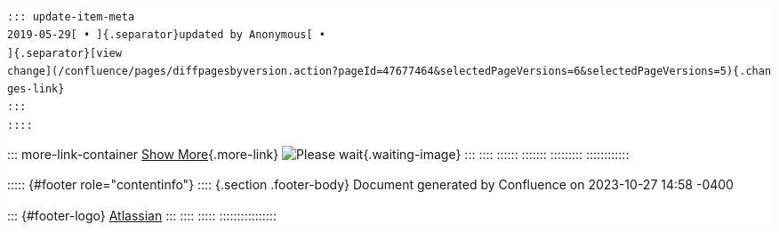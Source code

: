     ::: update-item-meta
    2019-05-29[ • ]{.separator}updated by Anonymous[ •
    ]{.separator}[view
    change](/confluence/pages/diffpagesbyversion.action?pageId=47677464&selectedPageVersions=6&selectedPageVersions=5){.changes-link}
    :::
    ::::

::: more-link-container
[Show
More](/confluence/plugins/recently-updated/changes.action?theme=concise&pageSize=100&startIndex=100&searchToken=24630&spaceKeys=CVD&contentType=,page,comment,blogpost,attachment,userinfo,spacedesc,personalspacedesc,space,draft,custom){.more-link}
![Please wait](images/icons/wait.gif){.waiting-image}
:::
::::
::::::
:::::::
:::::::::
::::::::::::

::::: {#footer role="contentinfo"}
:::: {.section .footer-body}
Document generated by Confluence on 2023-10-27 14:58 -0400

::: {#footer-logo}
[Atlassian](https://www.atlassian.com/)
:::
::::
:::::
::::::::::::::::
